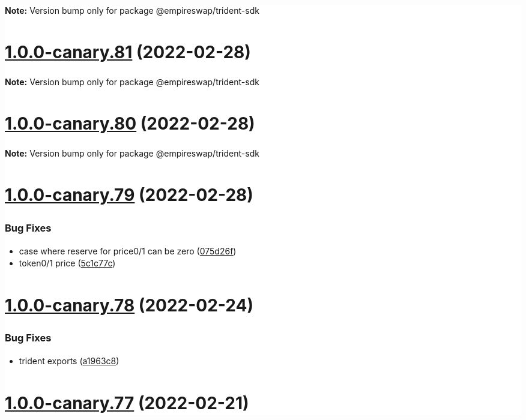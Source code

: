 **Note:** Version bump only for package @empireswap/trident-sdk





# [1.0.0-canary.81](https://github.com/sushiswap/sdk/compare/@empireswap/trident-sdk@1.0.0-canary.80...@empireswap/trident-sdk@1.0.0-canary.81) (2022-02-28)

**Note:** Version bump only for package @empireswap/trident-sdk





# [1.0.0-canary.80](https://github.com/sushiswap/sdk/compare/@empireswap/trident-sdk@1.0.0-canary.79...@empireswap/trident-sdk@1.0.0-canary.80) (2022-02-28)

**Note:** Version bump only for package @empireswap/trident-sdk





# [1.0.0-canary.79](https://github.com/sushiswap/sdk/compare/@empireswap/trident-sdk@1.0.0-canary.78...@empireswap/trident-sdk@1.0.0-canary.79) (2022-02-28)


### Bug Fixes

* case where reserve for price0/1 can be zero ([075d26f](https://github.com/sushiswap/sdk/commit/075d26fb57654e784206a141ed536e9b0c154bf3))
* token0/1 price ([5c1c77c](https://github.com/sushiswap/sdk/commit/5c1c77c5c41b2ebee1505de61fe6ffc5d6706b00))





# [1.0.0-canary.78](https://github.com/sushiswap/sdk/compare/@empireswap/trident-sdk@1.0.0-canary.77...@empireswap/trident-sdk@1.0.0-canary.78) (2022-02-24)


### Bug Fixes

* trident exports ([a1963c8](https://github.com/sushiswap/sdk/commit/a1963c87734285abf5345ce8c219c339e9529fee))





# [1.0.0-canary.77](https://github.com/sushiswap/sdk/compare/@empireswap/trident-sdk@1.0.0-canary.76...@empireswap/trident-sdk@1.0.0-canary.77) (2022-02-21)
